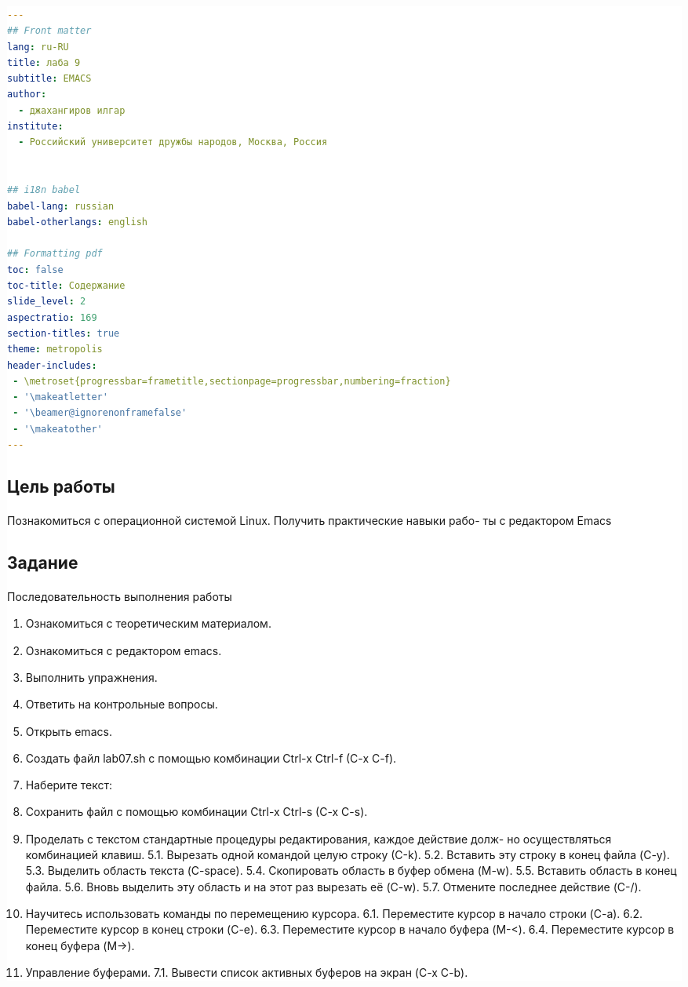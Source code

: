 ```yaml
---
## Front matter
lang: ru-RU
title: лаба 9
subtitle: EMACS
author:
  - джахангиров илгар
institute:
  - Российский университет дружбы народов, Москва, Россия
  

## i18n babel
babel-lang: russian
babel-otherlangs: english

## Formatting pdf
toc: false
toc-title: Содержание
slide_level: 2
aspectratio: 169
section-titles: true
theme: metropolis
header-includes:
 - \metroset{progressbar=frametitle,sectionpage=progressbar,numbering=fraction}
 - '\makeatletter'
 - '\beamer@ignorenonframefalse'
 - '\makeatother'
---
```


## Цель работы

Познакомиться с операционной системой Linux. Получить практические навыки рабо-
ты с редактором Emacs

## Задание
Последовательность выполнения работы
1. Ознакомиться с теоретическим материалом.
2. Ознакомиться с редактором emacs.
3. Выполнить упражнения.
4. Ответить на контрольные вопросы.

1. Открыть emacs.
2. Создать файл lab07.sh с помощью комбинации Ctrl-x Ctrl-f (C-x C-f).
3. Наберите текст:
4. Сохранить файл с помощью комбинации Ctrl-x Ctrl-s (C-x C-s).
5. Проделать с текстом стандартные процедуры редактирования, каждое действие долж-
но осуществляться комбинацией клавиш.
5.1. Вырезать одной командой целую строку (С-k).
5.2. Вставить эту строку в конец файла (C-y).
5.3. Выделить область текста (C-space).
5.4. Скопировать область в буфер обмена (M-w).
5.5. Вставить область в конец файла.
5.6. Вновь выделить эту область и на этот раз вырезать её (C-w).
5.7. Отмените последнее действие (C-/).
6. Научитесь использовать команды по перемещению курсора.
6.1. Переместите курсор в начало строки (C-a).
6.2. Переместите курсор в конец строки (C-e).
6.3. Переместите курсор в начало буфера (M-<).
6.4. Переместите курсор в конец буфера (M->).
7. Управление буферами.
7.1. Вывести список активных буферов на экран (C-x C-b).